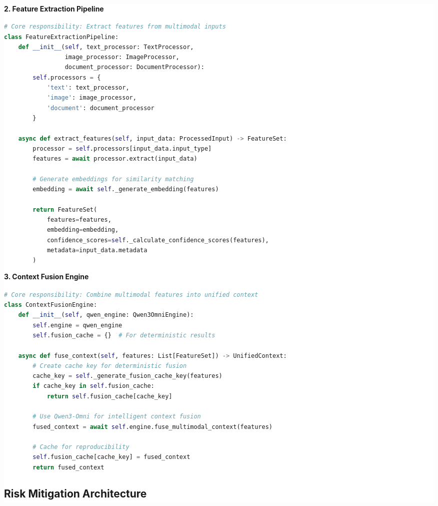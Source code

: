 **2. Feature Extraction Pipeline**
```python
# Core responsibility: Extract features from multimodal inputs
class FeatureExtractionPipeline:
    def __init__(self, text_processor: TextProcessor, 
                 image_processor: ImageProcessor,
                 document_processor: DocumentProcessor):
        self.processors = {
            'text': text_processor,
            'image': image_processor,
            'document': document_processor
        }
    
    async def extract_features(self, input_data: ProcessedInput) -> FeatureSet:
        processor = self.processors[input_data.input_type]
        features = await processor.extract(input_data)
        
        # Generate embeddings for similarity matching
        embedding = await self._generate_embedding(features)
        
        return FeatureSet(
            features=features,
            embedding=embedding,
            confidence_scores=self._calculate_confidence_scores(features),
            metadata=input_data.metadata
        )
```

**3. Context Fusion Engine**
```python
# Core responsibility: Combine multimodal features into unified context
class ContextFusionEngine:
    def __init__(self, qwen_engine: Qwen3OmniEngine):
        self.engine = qwen_engine
        self.fusion_cache = {}  # For deterministic results
    
    async def fuse_context(self, features: List[FeatureSet]) -> UnifiedContext:
        # Create cache key for deterministic fusion
        cache_key = self._generate_fusion_cache_key(features)
        if cache_key in self.fusion_cache:
            return self.fusion_cache[cache_key]
        
        # Use Qwen3-Omni for intelligent context fusion
        fused_context = await self.engine.fuse_multimodal_context(features)
        
        # Cache for reproducibility
        self.fusion_cache[cache_key] = fused_context
        return fused_context
```

## Risk Mitigation Architecture
